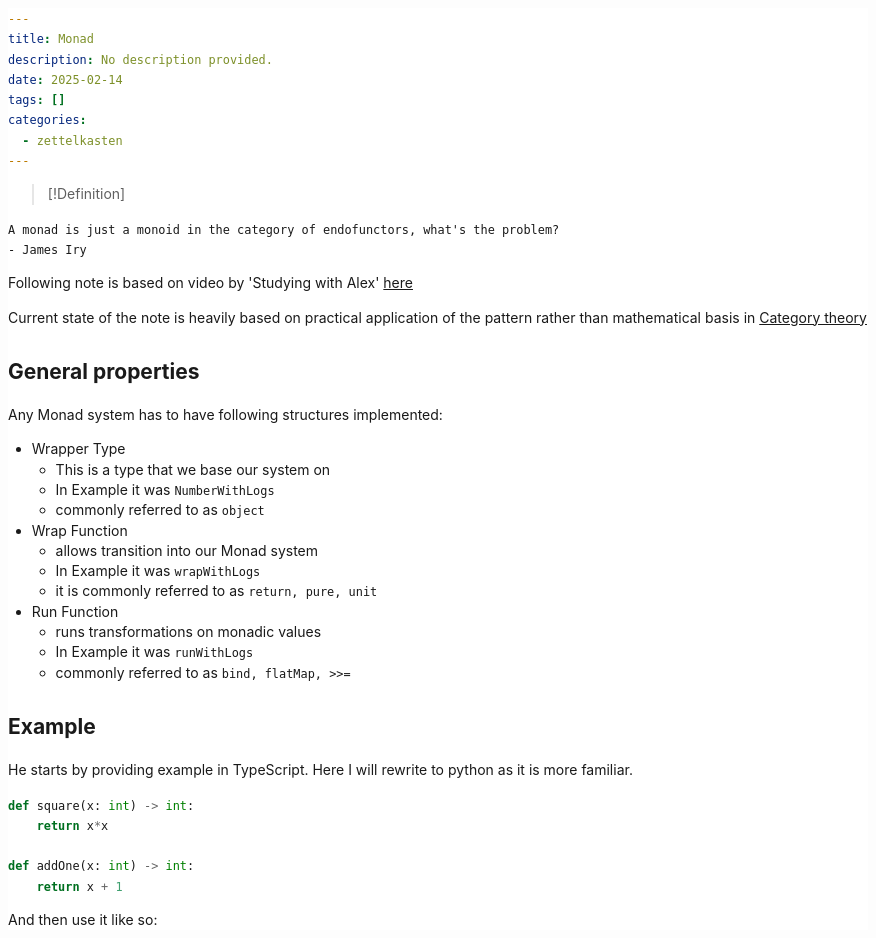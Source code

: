 ```yaml
---
title: Monad
description: No description provided.
date: 2025-02-14
tags: []
categories:
  - zettelkasten
---
```


> [!Definition]

```quote
A monad is just a monoid in the category of endofunctors, what's the problem?
- James Iry
```

Following note is based on video by 'Studying with Alex' [here](https://www.youtube.com/watch?v=C2w45qRc3aU)

Current state of the note is heavily based on practical application of the pattern rather than mathematical basis in [Category theory](Category%20theory)

## General properties

Any Monad system has to have following structures implemented:

- Wrapper Type 
	- This is a type that we base our system on
	- In Example it was `NumberWithLogs`
	- commonly referred to as `object`
- Wrap Function 
	- allows transition into our Monad system
	- In Example it was `wrapWithLogs`
	- it is commonly referred to as `return, pure, unit`
- Run Function
	- runs transformations on monadic values
	- In Example it was `runWithLogs`
	- commonly referred to as `bind, flatMap, >>=`

## Example

He starts by providing example in TypeScript. Here I will rewrite to python as it is more familiar.

```python
def square(x: int) -> int:
	return x*x

def addOne(x: int) -> int:
	return x + 1
```

And then use it like so:
